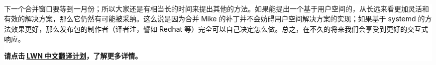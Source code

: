 下一个合并窗口要等到一月份；所以大家还是有相当长的时间来提出其他的方法。如果能提出一个基于用户空间的，从长远来看更加灵活和有效的解决方案，那么它仍然有可能被采纳。这么说是因为合并 Mike 的补丁并不会妨碍用户空间解决方案的实现；如果基于 systemd 的方法效果更好，那么发布包的制作者（译者注，譬如 Redhat 等）完全可以自己决定怎么做。总之，在不久的将来我们会享受到更好的交互式响应。

**请点击 [LWN 中文翻译计划](/lwn)，了解更多详情。**

[1]: /lwn-240474
[2]: https://lwn.net/Articles/415742/
[3]: https://lwn.net/Articles/415748/
[4]: https://lwn.net/Articles/415750/
[5]: https://lwn.net/Articles/415751/
[6]: https://lwn.net/Articles/415753/
[7]: https://lwn.net/Articles/415754/
[8]: https://lwn.net/Articles/415756/
[9]: https://lwn.net/Articles/415759/
[10]: https://en.wikipedia.org/wiki/Computer_terminal#Text_terminals
[11]: https://en.wikipedia.org/wiki/Systemd
